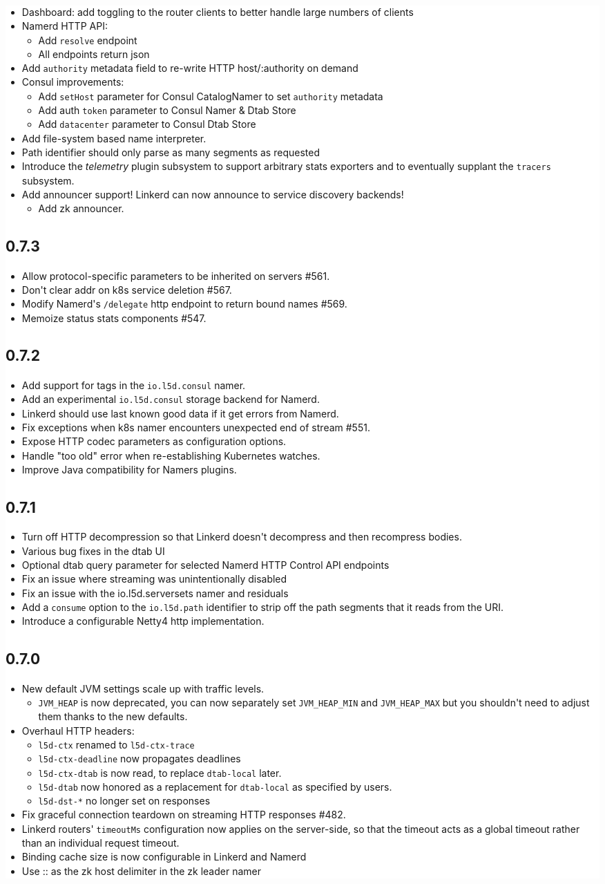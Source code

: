 * Dashboard: add toggling to the router clients to better handle large numbers of clients
* Namerd HTTP API:
  * Add `resolve` endpoint
  * All endpoints return json
* Add `authority` metadata field to re-write HTTP host/:authority on demand
* Consul improvements:
  * Add `setHost` parameter for Consul CatalogNamer to set `authority` metadata
  * Add auth `token` parameter to Consul Namer & Dtab Store
  * Add `datacenter` parameter to Consul Dtab Store
* Add file-system based name interpreter.
* Path identifier should only parse as many segments as requested
* Introduce the _telemetry_ plugin subsystem to support arbitrary stats
  exporters and to eventually supplant the `tracers` subsystem.
* Add announcer support! Linkerd can now announce to service discovery backends!
  * Add zk announcer.

## 0.7.3

* Allow protocol-specific parameters to be inherited on servers #561.
* Don't clear addr on k8s service deletion #567.
* Modify Namerd's `/delegate` http endpoint to return bound names #569.
* Memoize status stats components #547.

## 0.7.2

* Add support for tags in the `io.l5d.consul` namer.
* Add an experimental `io.l5d.consul` storage backend for Namerd.
* Linkerd should use last known good data if it get errors from Namerd.
* Fix exceptions when k8s namer encounters unexpected end of stream #551.
* Expose HTTP codec parameters as configuration options.
* Handle "too old" error when re-establishing Kubernetes watches.
* Improve Java compatibility for Namers plugins.

## 0.7.1

* Turn off HTTP decompression so that Linkerd doesn't decompress and then
  recompress bodies.
* Various bug fixes in the dtab UI
* Optional dtab query parameter for selected Namerd HTTP Control API endpoints
* Fix an issue where streaming was unintentionally disabled
* Fix an issue with the io.l5d.serversets namer and residuals
* Add a `consume` option to the `io.l5d.path` identifier to strip off the path
  segments that it reads from the URI.
* Introduce a configurable Netty4 http implementation.

## 0.7.0

* New default JVM settings scale up with traffic levels.
  * `JVM_HEAP` is now deprecated, you can now separately set `JVM_HEAP_MIN` and
    `JVM_HEAP_MAX` but you shouldn't need to adjust them thanks to the new defaults.
* Overhaul HTTP headers:
  * `l5d-ctx` renamed to `l5d-ctx-trace`
  * `l5d-ctx-deadline` now propagates deadlines
  * `l5d-ctx-dtab` is now read, to replace `dtab-local` later.
  * `l5d-dtab` now honored as a replacement for `dtab-local` as
    specified by users.
  * `l5d-dst-*` no longer set on responses
* Fix graceful connection teardown on streaming HTTP responses #482.
* Linkerd routers' `timeoutMs` configuration now applies on the
  server-side, so that the timeout acts as a global timeout rather
  than an individual request timeout.
* Binding cache size is now configurable in Linkerd and Namerd
* Use :: as the zk host delimiter in the zk leader namer